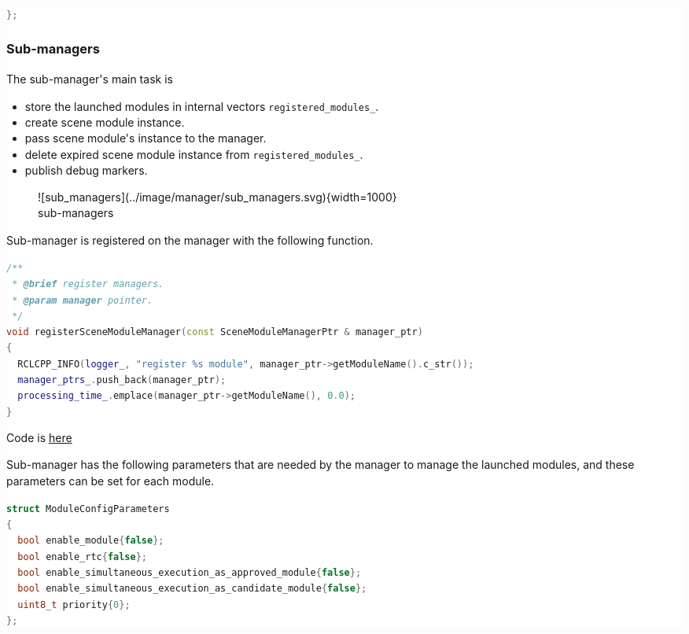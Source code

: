 ```cpp
};

```

### Sub-managers

The sub-manager's main task is

- store the launched modules in internal vectors `registered_modules_`.
- create scene module instance.
- pass scene module's instance to the manager.
- delete expired scene module instance from `registered_modules_`.
- publish debug markers.

<figure markdown>
  ![sub_managers](../image/manager/sub_managers.svg){width=1000}
  <figcaption>sub-managers</figcaption>
</figure>

Sub-manager is registered on the manager with the following function.

```c++
/**
 * @brief register managers.
 * @param manager pointer.
 */
void registerSceneModuleManager(const SceneModuleManagerPtr & manager_ptr)
{
  RCLCPP_INFO(logger_, "register %s module", manager_ptr->getModuleName().c_str());
  manager_ptrs_.push_back(manager_ptr);
  processing_time_.emplace(manager_ptr->getModuleName(), 0.0);
}
```

Code is [here](https://github.com/autowarefoundation/autoware.universe/blob/b1734916e3efd9786507a271e0fe829dd37476c8/planning/behavior_path_planner/include/behavior_path_planner/planner_manager.hpp#L66-L75)

Sub-manager has the following parameters that are needed by the manager to manage the launched modules, and these parameters can be set for each module.

```c++
struct ModuleConfigParameters
{
  bool enable_module{false};
  bool enable_rtc{false};
  bool enable_simultaneous_execution_as_approved_module{false};
  bool enable_simultaneous_execution_as_candidate_module{false};
  uint8_t priority{0};
};
```

